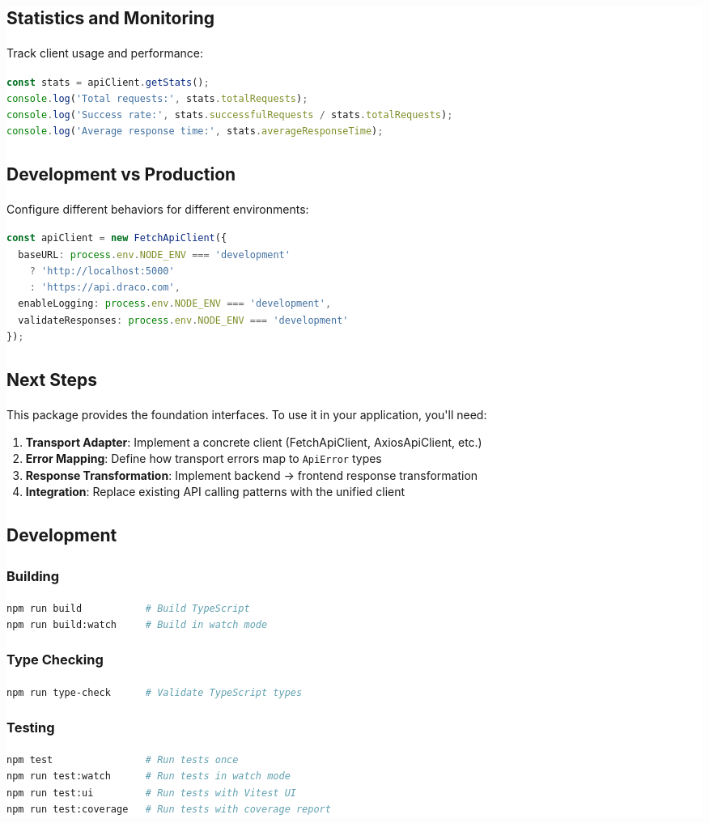 ## Statistics and Monitoring

Track client usage and performance:

```typescript
const stats = apiClient.getStats();
console.log('Total requests:', stats.totalRequests);
console.log('Success rate:', stats.successfulRequests / stats.totalRequests);
console.log('Average response time:', stats.averageResponseTime);
```

## Development vs Production

Configure different behaviors for different environments:

```typescript
const apiClient = new FetchApiClient({
  baseURL: process.env.NODE_ENV === 'development' 
    ? 'http://localhost:5000' 
    : 'https://api.draco.com',
  enableLogging: process.env.NODE_ENV === 'development',
  validateResponses: process.env.NODE_ENV === 'development'
});
```

## Next Steps

This package provides the foundation interfaces. To use it in your application, you'll need:

1. **Transport Adapter**: Implement a concrete client (FetchApiClient, AxiosApiClient, etc.)
2. **Error Mapping**: Define how transport errors map to `ApiError` types
3. **Response Transformation**: Implement backend → frontend response transformation
4. **Integration**: Replace existing API calling patterns with the unified client

## Development

### Building

```bash
npm run build           # Build TypeScript
npm run build:watch     # Build in watch mode
```

### Type Checking

```bash
npm run type-check      # Validate TypeScript types
```

### Testing

```bash
npm test                # Run tests once
npm run test:watch      # Run tests in watch mode
npm run test:ui         # Run tests with Vitest UI
npm run test:coverage   # Run tests with coverage report
```

